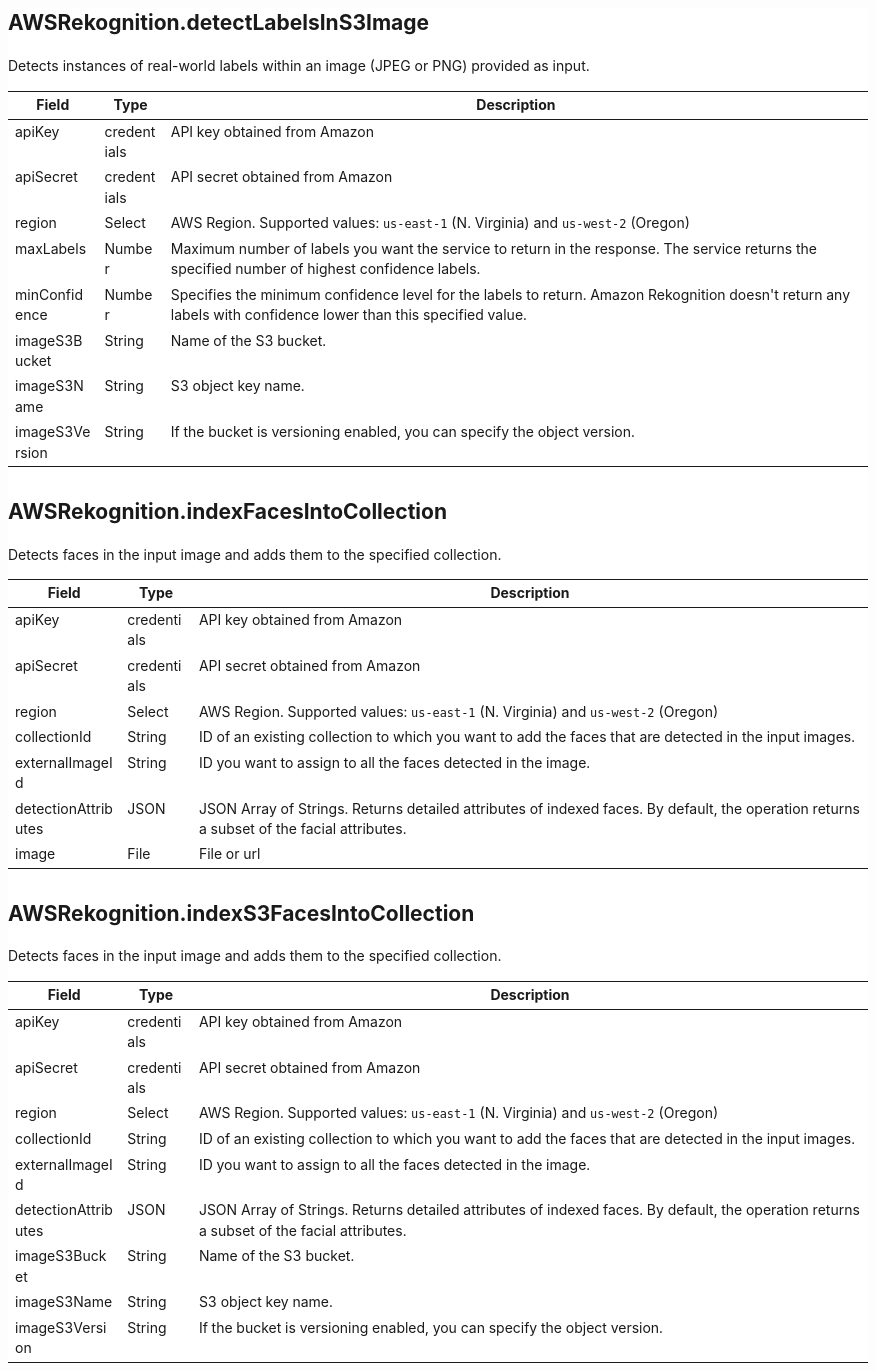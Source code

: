 ## AWSRekognition.detectLabelsInS3Image
Detects instances of real-world labels within an image (JPEG or PNG) provided as input.

| Field         | Type       | Description
|---------------|------------|----------
| apiKey        | credentials| API key obtained from Amazon
| apiSecret     | credentials| API secret obtained from Amazon
| region        | Select     | AWS Region. Supported values: `us-east-1` (N. Virginia) and `us-west-2` (Oregon)
| maxLabels     | Number     | Maximum number of labels you want the service to return in the response. The service returns the specified number of highest confidence labels.
| minConfidence | Number     | Specifies the minimum confidence level for the labels to return. Amazon Rekognition doesn't return any labels with confidence lower than this specified value.
| imageS3Bucket | String     | Name of the S3 bucket.
| imageS3Name   | String     | S3 object key name.
| imageS3Version| String     | If the bucket is versioning enabled, you can specify the object version.

## AWSRekognition.indexFacesIntoCollection
Detects faces in the input image and adds them to the specified collection.

| Field              | Type       | Description
|--------------------|------------|----------
| apiKey             | credentials| API key obtained from Amazon
| apiSecret          | credentials| API secret obtained from Amazon
| region             | Select     | AWS Region. Supported values: `us-east-1` (N. Virginia) and `us-west-2` (Oregon)
| collectionId       | String     | ID of an existing collection to which you want to add the faces that are detected in the input images.
| externalImageId    | String     | ID you want to assign to all the faces detected in the image.
| detectionAttributes| JSON       | JSON Array of Strings. Returns detailed attributes of indexed faces. By default, the operation returns a subset of the facial attributes.
| image              | File       | File or url

## AWSRekognition.indexS3FacesIntoCollection
Detects faces in the input image and adds them to the specified collection.

| Field              | Type       | Description
|--------------------|------------|----------
| apiKey             | credentials| API key obtained from Amazon
| apiSecret          | credentials| API secret obtained from Amazon
| region             | Select     | AWS Region. Supported values: `us-east-1` (N. Virginia) and `us-west-2` (Oregon)
| collectionId       | String     | ID of an existing collection to which you want to add the faces that are detected in the input images.
| externalImageId    | String     | ID you want to assign to all the faces detected in the image.
| detectionAttributes| JSON       | JSON Array of Strings. Returns detailed attributes of indexed faces. By default, the operation returns a subset of the facial attributes.
| imageS3Bucket      | String     | Name of the S3 bucket.
| imageS3Name        | String     | S3 object key name.
| imageS3Version     | String     | If the bucket is versioning enabled, you can specify the object version.
